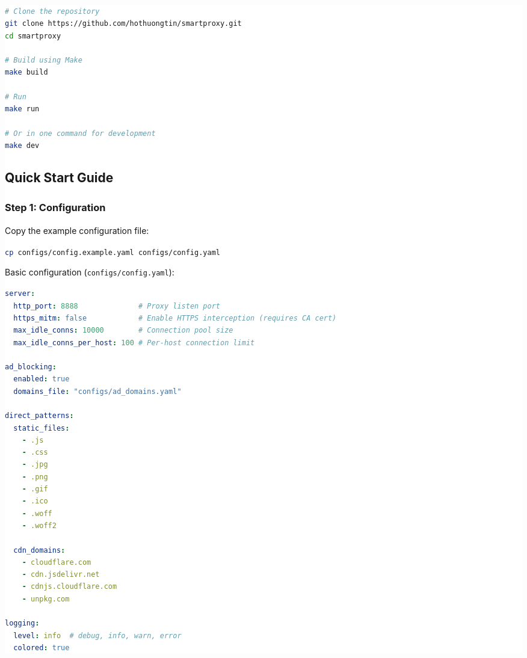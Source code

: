 ```bash
# Clone the repository
git clone https://github.com/hothuongtin/smartproxy.git
cd smartproxy

# Build using Make
make build

# Run
make run

# Or in one command for development
make dev
```

## Quick Start Guide

### Step 1: Configuration

Copy the example configuration file:

```bash
cp configs/config.example.yaml configs/config.yaml
```

Basic configuration (`configs/config.yaml`):

```yaml
server:
  http_port: 8888              # Proxy listen port
  https_mitm: false            # Enable HTTPS interception (requires CA cert)
  max_idle_conns: 10000        # Connection pool size
  max_idle_conns_per_host: 100 # Per-host connection limit

ad_blocking:
  enabled: true
  domains_file: "configs/ad_domains.yaml"

direct_patterns:
  static_files:
    - .js
    - .css
    - .jpg
    - .png
    - .gif
    - .ico
    - .woff
    - .woff2
  
  cdn_domains:
    - cloudflare.com
    - cdn.jsdelivr.net
    - cdnjs.cloudflare.com
    - unpkg.com

logging:
  level: info  # debug, info, warn, error
  colored: true
```
